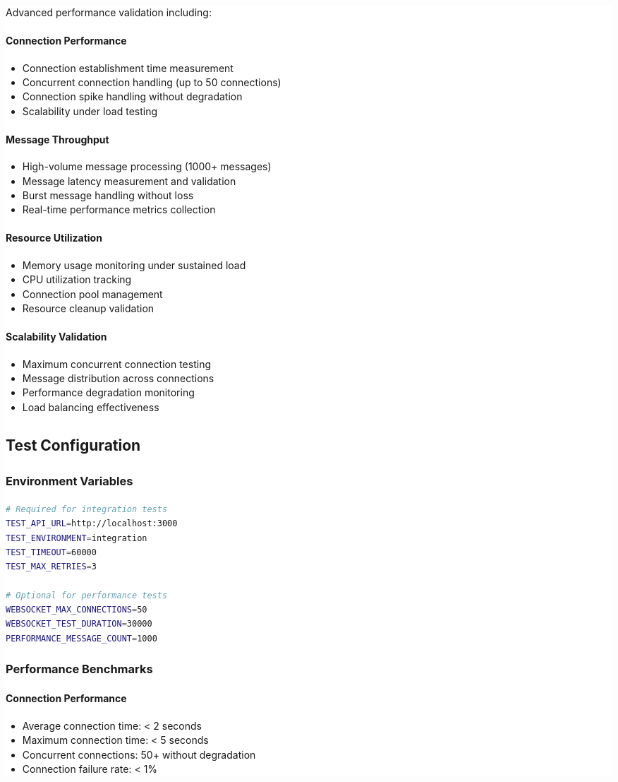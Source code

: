 Advanced performance validation including:

#### **Connection Performance**

- Connection establishment time measurement
- Concurrent connection handling (up to 50 connections)
- Connection spike handling without degradation
- Scalability under load testing

#### **Message Throughput**

- High-volume message processing (1000+ messages)
- Message latency measurement and validation
- Burst message handling without loss
- Real-time performance metrics collection

#### **Resource Utilization**

- Memory usage monitoring under sustained load
- CPU utilization tracking
- Connection pool management
- Resource cleanup validation

#### **Scalability Validation**

- Maximum concurrent connection testing
- Message distribution across connections
- Performance degradation monitoring
- Load balancing effectiveness

## Test Configuration

### Environment Variables

```bash
# Required for integration tests
TEST_API_URL=http://localhost:3000
TEST_ENVIRONMENT=integration
TEST_TIMEOUT=60000
TEST_MAX_RETRIES=3

# Optional for performance tests
WEBSOCKET_MAX_CONNECTIONS=50
WEBSOCKET_TEST_DURATION=30000
PERFORMANCE_MESSAGE_COUNT=1000
```

### Performance Benchmarks

#### **Connection Performance**

- Average connection time: < 2 seconds
- Maximum connection time: < 5 seconds
- Concurrent connections: 50+ without degradation
- Connection failure rate: < 1%
